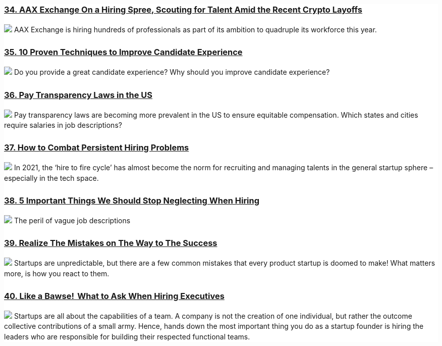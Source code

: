 ### [34. AAX Exchange On a Hiring Spree, Scouting for Talent Amid the Recent Crypto Layoffs ](https://hackernoon.com/aax-exchange-on-a-hiring-spree-scouting-for-talent-amid-the-recent-crypto-layoffs)
![](https://cdn.hackernoon.com/images/7rEmNIeHNFOBfZZtUMQerOZIGGH3-1o93spe.jpeg)
AAX Exchange is hiring hundreds of professionals as part of its ambition to quadruple its workforce this year.

### [35. 10 Proven Techniques to Improve Candidate Experience](https://hackernoon.com/10-proven-techniques-to-improve-candidate-experience-8rn34qg)
![](https://cdn.hackernoon.com/images/IUGr6dJnAuhZ1q8b3PrD36XpqXa2-vc5031ef.jpeg)
Do you provide a great candidate experience? Why should you improve candidate experience?

### [36. Pay Transparency Laws in the US](https://hackernoon.com/pay-transparency-laws-in-the-us)
![](https://cdn.hackernoon.com/images/v950dsXnQkaI4Qdgh7i8kgXWAGX2-gq93re7.jpeg)
Pay transparency laws are becoming more prevalent in the US to ensure equitable compensation. Which states and cities require salaries in job descriptions?

### [37. How to Combat Persistent Hiring Problems](https://hackernoon.com/how-to-combat-persistent-hiring-problems-lar36jc)
![](https://cdn.hackernoon.com/images/PuzdRfXQmfZSHgPbbMSUT0ZN5TE3-nqu34gp.jpeg)
In 2021, the ‘hire to fire cycle’ has almost become the norm for recruiting and managing talents in the general startup sphere – especially in the tech space. 

### [38. 5 Important Things We Should Stop Neglecting When Hiring](https://hackernoon.com/5-important-things-we-should-stop-neglecting-when-hiring-ypp33sg)
![](https://cdn.hackernoon.com/images/KkZqD3Zit1PJVPQ3mJ5dUr7G8Z92-7d1c3zw8.jpeg)
The peril of vague job descriptions 

### [39. Realize The Mistakes on The Way to The Success](https://hackernoon.com/realize-the-mistakes-on-the-way-to-the-success-731735fy)
![](https://cdn.hackernoon.com/images/WtcPbiqG1KO3H4g87gh4IJ9lbmK2-t15235ue.jpeg)
Startups are unpredictable, but there are a few common mistakes that every product startup is doomed to make! What matters more, is how you react to them.

### [40. Like a Bawse!   What to Ask When Hiring Executives](https://hackernoon.com/like-a-bawse-what-to-ask-when-hiring-executives-w910m34pg)
![](https://cdn.hackernoon.com/drafts/48xp34pl.png)
Startups are all about the capabilities of a team. A company is not the creation of one individual, but rather the outcome collective contributions of a small army. Hence, hands down the most important thing you do as a startup founder is hiring the leaders who are responsible for building their respected functional teams.

